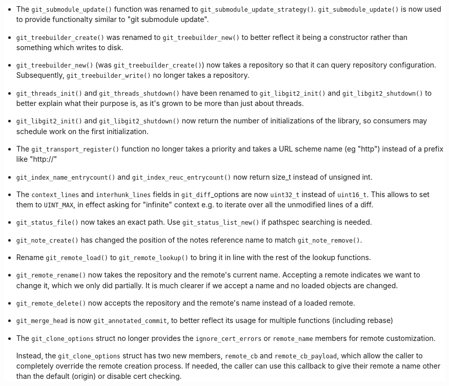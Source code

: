 * The `git_submodule_update()` function was renamed to
  `git_submodule_update_strategy()`. `git_submodule_update()` is now used to
  provide functionalty similar to "git submodule update".

* `git_treebuilder_create()` was renamed to `git_treebuilder_new()` to better
  reflect it being a constructor rather than something which writes to
  disk.

* `git_treebuilder_new()` (was `git_treebuilder_create()`) now takes a
  repository so that it can query repository configuration.
  Subsequently, `git_treebuilder_write()` no longer takes a repository.

* `git_threads_init()` and `git_threads_shutdown()` have been renamed to
  `git_libgit2_init()` and `git_libgit2_shutdown()` to better explain what
  their purpose is, as it's grown to be more than just about threads.

* `git_libgit2_init()` and `git_libgit2_shutdown()` now return the number of
  initializations of the library, so consumers may schedule work on the
  first initialization.

* The `git_transport_register()` function no longer takes a priority and takes
  a URL scheme name (eg "http") instead of a prefix like "http://"

* `git_index_name_entrycount()` and `git_index_reuc_entrycount()` now
  return size_t instead of unsigned int.

* The `context_lines` and `interhunk_lines` fields in `git_diff`_options are
  now `uint32_t` instead of `uint16_t`. This allows to set them to `UINT_MAX`,
  in effect asking for "infinite" context e.g. to iterate over all the
  unmodified lines of a diff.

* `git_status_file()` now takes an exact path. Use `git_status_list_new()` if
  pathspec searching is needed.

* `git_note_create()` has changed the position of the notes reference
  name to match `git_note_remove()`.

* Rename `git_remote_load()` to `git_remote_lookup()` to bring it in line
  with the rest of the lookup functions.

* `git_remote_rename()` now takes the repository and the remote's
  current name. Accepting a remote indicates we want to change it,
  which we only did partially. It is much clearer if we accept a name
  and no loaded objects are changed.

* `git_remote_delete()` now accepts the repository and the remote's name
  instead of a loaded remote.

* `git_merge_head` is now `git_annotated_commit`, to better reflect its usage
  for multiple functions (including rebase)

* The `git_clone_options` struct no longer provides the `ignore_cert_errors` or
  `remote_name` members for remote customization.

  Instead, the `git_clone_options` struct has two new members, `remote_cb` and
  `remote_cb_payload`, which allow the caller to completely override the remote
  creation process. If needed, the caller can use this callback to give their
  remote a name other than the default (origin) or disable cert checking.
